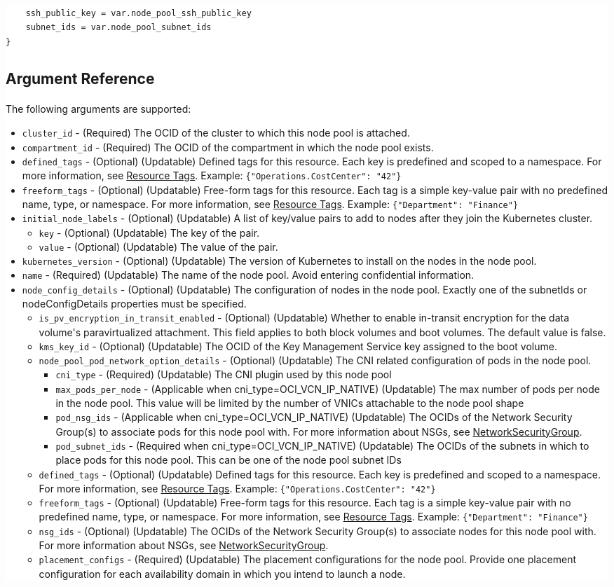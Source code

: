 ```hcl
	ssh_public_key = var.node_pool_ssh_public_key
	subnet_ids = var.node_pool_subnet_ids
}
```

## Argument Reference

The following arguments are supported:

* `cluster_id` - (Required) The OCID of the cluster to which this node pool is attached.
* `compartment_id` - (Required) The OCID of the compartment in which the node pool exists.
* `defined_tags` - (Optional) (Updatable) Defined tags for this resource. Each key is predefined and scoped to a namespace. For more information, see [Resource Tags](https://docs.cloud.oracle.com/iaas/Content/General/Concepts/resourcetags.htm). Example: `{"Operations.CostCenter": "42"}` 
* `freeform_tags` - (Optional) (Updatable) Free-form tags for this resource. Each tag is a simple key-value pair with no predefined name, type, or namespace. For more information, see [Resource Tags](https://docs.cloud.oracle.com/iaas/Content/General/Concepts/resourcetags.htm). Example: `{"Department": "Finance"}` 
* `initial_node_labels` - (Optional) (Updatable) A list of key/value pairs to add to nodes after they join the Kubernetes cluster.
	* `key` - (Optional) (Updatable) The key of the pair.
	* `value` - (Optional) (Updatable) The value of the pair.
* `kubernetes_version` - (Optional) (Updatable) The version of Kubernetes to install on the nodes in the node pool.
* `name` - (Required) (Updatable) The name of the node pool. Avoid entering confidential information.
* `node_config_details` - (Optional) (Updatable) The configuration of nodes in the node pool. Exactly one of the subnetIds or nodeConfigDetails properties must be specified. 
	* `is_pv_encryption_in_transit_enabled` - (Optional) (Updatable) Whether to enable in-transit encryption for the data volume's paravirtualized attachment. This field applies to both block volumes and boot volumes. The default value is false.
	* `kms_key_id` - (Optional) (Updatable) The OCID of the Key Management Service key assigned to the boot volume.
	* `node_pool_pod_network_option_details` - (Optional) (Updatable) The CNI related configuration of pods in the node pool. 
		* `cni_type` - (Required) (Updatable) The CNI plugin used by this node pool
		* `max_pods_per_node` - (Applicable when cni_type=OCI_VCN_IP_NATIVE) (Updatable) The max number of pods per node in the node pool. This value will be limited by the number of VNICs attachable to the node pool shape 
		* `pod_nsg_ids` - (Applicable when cni_type=OCI_VCN_IP_NATIVE) (Updatable) The OCIDs of the Network Security Group(s) to associate pods for this node pool with. For more information about NSGs, see [NetworkSecurityGroup](https://docs.cloud.oracle.com/iaas/api/#/en/iaas/20160918/NetworkSecurityGroup/). 
		* `pod_subnet_ids` - (Required when cni_type=OCI_VCN_IP_NATIVE) (Updatable) The OCIDs of the subnets in which to place pods for this node pool. This can be one of the node pool subnet IDs 
	* `defined_tags` - (Optional) (Updatable) Defined tags for this resource. Each key is predefined and scoped to a namespace. For more information, see [Resource Tags](https://docs.cloud.oracle.com/iaas/Content/General/Concepts/resourcetags.htm). Example: `{"Operations.CostCenter": "42"}` 
	* `freeform_tags` - (Optional) (Updatable) Free-form tags for this resource. Each tag is a simple key-value pair with no predefined name, type, or namespace. For more information, see [Resource Tags](https://docs.cloud.oracle.com/iaas/Content/General/Concepts/resourcetags.htm). Example: `{"Department": "Finance"}` 
	* `nsg_ids` - (Optional) (Updatable) The OCIDs of the Network Security Group(s) to associate nodes for this node pool with. For more information about NSGs, see [NetworkSecurityGroup](https://docs.cloud.oracle.com/iaas/api/#/en/iaas/20160918/NetworkSecurityGroup/). 
	* `placement_configs` - (Required) (Updatable) The placement configurations for the node pool. Provide one placement configuration for each availability domain in which you intend to launch a node.
